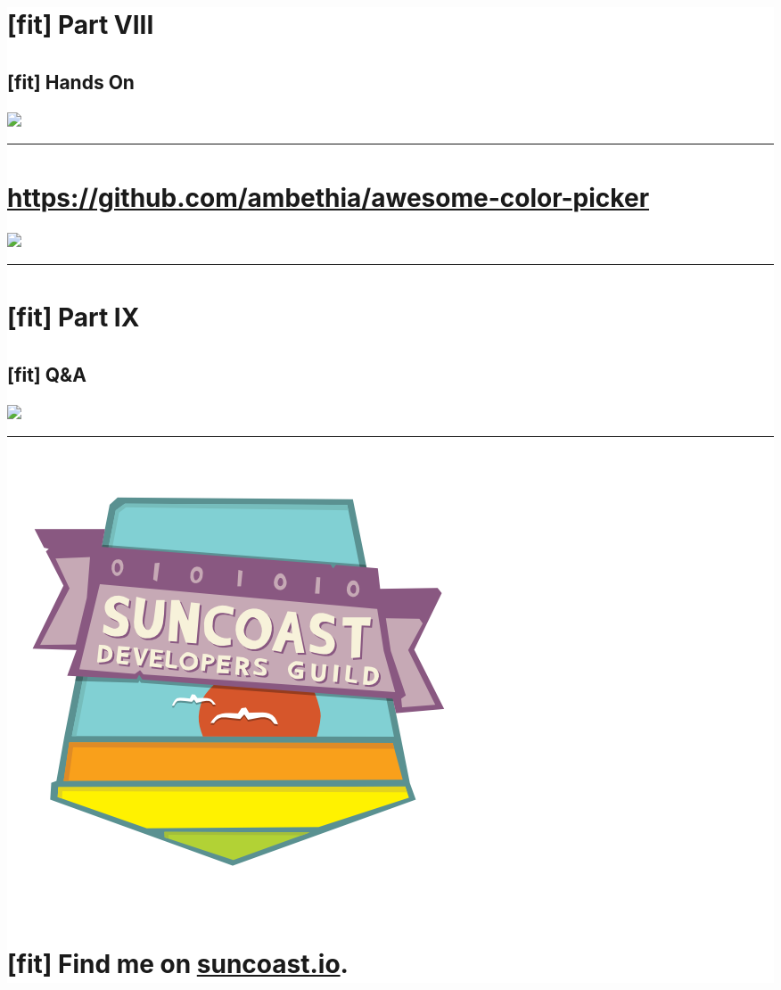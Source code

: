 
# [fit] Part VIII
## [fit] Hands On

![](https://m.popkey.co/8b3a1f/g3jjO.gif)

---

# https://github.com/ambethia/awesome-color-picker

![](https://m.popkey.co/8b3a1f/g3jjO.gif)

---

# [fit] Part IX
## [fit] Q&A

![](https://m.popkey.co/75e260/l3XX0.gif)

---

![inline](assets/sdg.png)

# [fit] Find me on [suncoast.io](http://suncoast.io).
